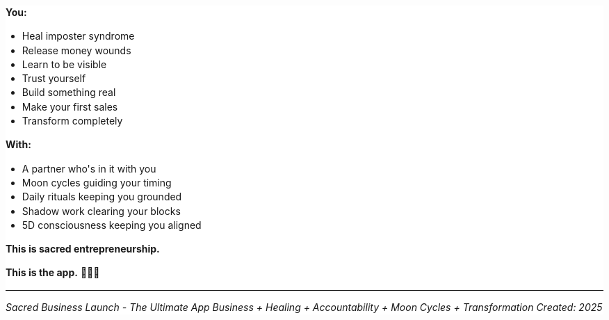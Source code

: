 **You:**
- Heal imposter syndrome
- Release money wounds
- Learn to be visible
- Trust yourself
- Build something real
- Make your first sales
- Transform completely

**With:**
- A partner who's in it with you
- Moon cycles guiding your timing
- Daily rituals keeping you grounded
- Shadow work clearing your blocks
- 5D consciousness keeping you aligned

**This is sacred entrepreneurship.**

**This is the app.** 🌙✨🚀

---

*Sacred Business Launch - The Ultimate App*
*Business + Healing + Accountability + Moon Cycles + Transformation*
*Created: 2025*
